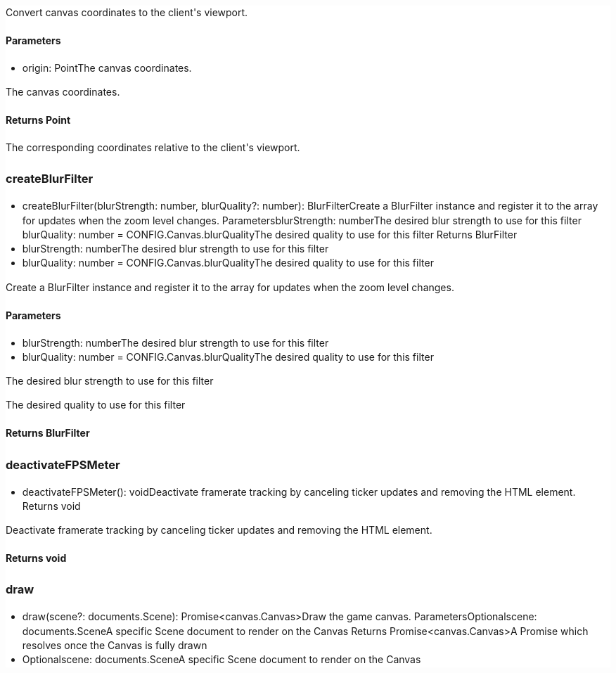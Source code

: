 Convert canvas coordinates to the client's viewport.


#### Parameters

- origin: PointThe canvas coordinates.

The canvas coordinates.


#### Returns Point

The corresponding coordinates relative to the client's viewport.


### createBlurFilter

- createBlurFilter(blurStrength: number, blurQuality?: number): BlurFilterCreate a BlurFilter instance and register it to the array for updates when the zoom level changes.
ParametersblurStrength: numberThe desired blur strength to use for this filter
blurQuality: number = CONFIG.Canvas.blurQualityThe desired quality to use for this filter
Returns BlurFilter
- blurStrength: numberThe desired blur strength to use for this filter
- blurQuality: number = CONFIG.Canvas.blurQualityThe desired quality to use for this filter

Create a BlurFilter instance and register it to the array for updates when the zoom level changes.


#### Parameters

- blurStrength: numberThe desired blur strength to use for this filter
- blurQuality: number = CONFIG.Canvas.blurQualityThe desired quality to use for this filter

The desired blur strength to use for this filter

The desired quality to use for this filter


#### Returns BlurFilter


### deactivateFPSMeter

- deactivateFPSMeter(): voidDeactivate framerate tracking by canceling ticker updates and removing the HTML element.
Returns void

Deactivate framerate tracking by canceling ticker updates and removing the HTML element.


#### Returns void


### draw

- draw(scene?: documents.Scene): Promise<canvas.Canvas>Draw the game canvas.
ParametersOptionalscene: documents.SceneA specific Scene document to render on the Canvas
Returns Promise<canvas.Canvas>A Promise which resolves once the Canvas is fully drawn
- Optionalscene: documents.SceneA specific Scene document to render on the Canvas

